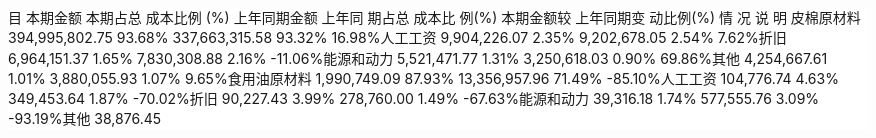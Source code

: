 目
本期金额
本期占总
成本比例
(%)
上年同期金额
上年同
期占总
成本比
例(%)
本期金额较
上年同期变
动比例(%)
情
况
说
明
皮棉原材料
394,995,802.75
93.68%
337,663,315.58
93.32%
16.98%人工工资
9,904,226.07
2.35%
9,202,678.05
2.54%
7.62%折旧
6,964,151.37
1.65%
7,830,308.88
2.16%
-11.06%能源和动力
5,521,471.77
1.31%
3,250,618.03
0.90%
69.86%其他
4,254,667.61
1.01%
3,880,055.93
1.07%
9.65%食用油原材料
1,990,749.09
87.93%
13,356,957.96
71.49%
-85.10%人工工资
104,776.74
4.63%
349,453.64
1.87%
-70.02%折旧
90,227.43
3.99%
278,760.00
1.49%
-67.63%能源和动力
39,316.18
1.74%
577,555.76
3.09%
-93.19%其他
38,876.45